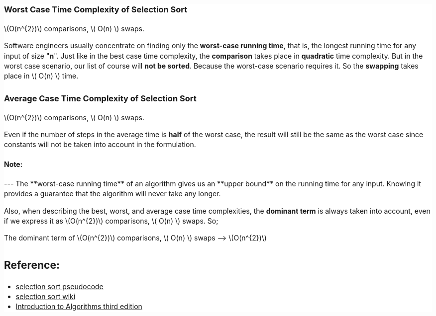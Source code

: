 ### Worst Case Time Complexity of Selection Sort

\\(O(n^{2})\\) comparisons, \\( O(n) \\) swaps.

Software engineers usually concentrate on finding only the **worst-case running time**, that is, the longest running time for any input of size "**n**". Just like in the best case time complexity, the **comparison** takes place in **quadratic** time complexity. But in the worst case scenario, our list of course will **not be sorted**. Because the worst-case scenario requires it. So the **swapping** takes place in \\( O(n) \\) time.

### Average Case Time Complexity of Selection Sort

\\(O(n^{2})\\) comparisons, \\( O(n) \\) swaps.

Even if the number of steps in the average time is **half** of the worst case, the result will still be the same as the worst case since constants will not be taken into account in the formulation.


<div class="notice--warning" markdown="1">
<h4 class="no_toc"><i class="fas fa-comment"></i> Note:</h4>
---
The **worst-case running time** of an algorithm gives us an **upper bound** on the running time for any input. Knowing it provides a guarantee that the algorithm will never take any longer.

Also, when describing the best, worst, and average case time complexities, the **dominant term** is always taken into account, even if we express it as \\(O(n^{2})\\) comparisons, \\( O(n) \\) swaps. So;

The dominant term of \\(O(n^{2})\\) comparisons, \\( O(n) \\) swaps --> \\(O(n^{2})\\)

</div>

## Reference:

* [selection sort pseudocode](https://www.khanacademy.org/computing/computer-science/algorithms/sorting-algorithms/a/selection-sort-pseudocode)
* [selection sort wiki](https://en.wikipedia.org/wiki/Selection_sort)
* [Introduction to Algorithms third edition](https://en.wikipedia.org/wiki/Introduction_to_Algorithms)
